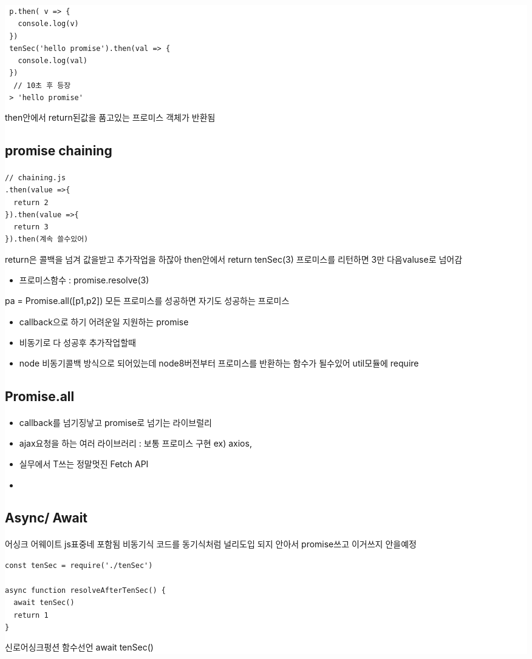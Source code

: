 ~~~
 p.then( v => {
   console.log(v)
 })
 tenSec('hello promise').then(val => {
   console.log(val)
 })
  // 10초 후 등장 
 > 'hello promise'
~~~
then안에서 return된값을 품고있는 프로미스 객체가 반환됨

## promise chaining
~~~
// chaining.js
.then(value =>{
  return 2
}).then(value =>{
  return 3
}).then(계속 쓸수있어)
~~~
return은 콜백을 넘겨 값을받고 추가작업을 하잖아
then안에서 return tenSec(3) 프로미스를 리턴하면 3만 다음valuse로 넘어감 

- 프로미스함수 : promise.resolve(3)

pa = Promise.all([p1,p2]) 모든 프로미스를 성공하면 자기도 성공하는 프로미스 


- callback으로 하기 어려운일 지원하는 promise
- 비동기로 다 성공후 추가작업할때 

- node 비동기콜백 방식으로 되어있는데 node8버전부터 프로미스를 반환하는 함수가 될수있어 
util모듈에 require 

## Promise.all

- callback를 넘기징낳고 promise로 넘기는 라이브럴리


- ajax요청을 하는 여러 라이브러리  : 보통 프로미스 구현
ex) axios,

- 실무에서 T쓰는 정말멋진 Fetch API
- 

## Async/ Await
어싱크 어웨이트 
js표중네 포함됨
비동기식 코드를 동기식처럼 
널리도입 되지 안아서 promise쓰고 이거쓰지 안을예정 

~~~
const tenSec = require('./tenSec')

async function resolveAfterTenSec() {
  await tenSec()
  return 1
}
~~~
신로어싱크펑션 함수선언 await tenSec() 
